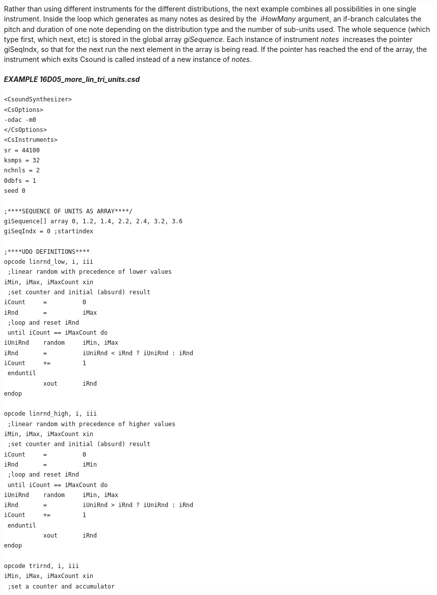 Rather than using different instruments for the different distributions,
the next example combines all possibilities in one single instrument.
Inside the loop which generates as many notes as desired by the
&nbsp;_iHowMany_ argument, an if-branch calculates the pitch and duration of
one note depending on the distribution type and the number of sub-units
used. The whole sequence (which type first, which next, etc) is stored
in the global array _giSequence_. Each instance of instrument _notes_
&nbsp;increases the pointer giSeqIndx, so that for the next run the next
element in the array is being read. If the pointer has reached the end
of the array, the instrument which exits Csound is called instead of a
new instance of _notes_.

#### **_EXAMPLE 16D05_more_lin_tri_units.csd_**

```csound
<CsoundSynthesizer>
<CsOptions>
-odac -m0
</CsOptions>
<CsInstruments>
sr = 44100
ksmps = 32
nchnls = 2
0dbfs = 1
seed 0

;****SEQUENCE OF UNITS AS ARRAY****/
giSequence[] array 0, 1.2, 1.4, 2.2, 2.4, 3.2, 3.6
giSeqIndx = 0 ;startindex

;****UDO DEFINITIONS****
opcode linrnd_low, i, iii
 ;linear random with precedence of lower values
iMin, iMax, iMaxCount xin
 ;set counter and initial (absurd) result
iCount     =          0
iRnd       =          iMax
 ;loop and reset iRnd
 until iCount == iMaxCount do
iUniRnd    random     iMin, iMax
iRnd       =          iUniRnd < iRnd ? iUniRnd : iRnd
iCount     +=         1
 enduntil
           xout       iRnd
endop

opcode linrnd_high, i, iii
 ;linear random with precedence of higher values
iMin, iMax, iMaxCount xin
 ;set counter and initial (absurd) result
iCount     =          0
iRnd       =          iMin
 ;loop and reset iRnd
 until iCount == iMaxCount do
iUniRnd    random     iMin, iMax
iRnd       =          iUniRnd > iRnd ? iUniRnd : iRnd
iCount     +=         1
 enduntil
           xout       iRnd
endop

opcode trirnd, i, iii
iMin, iMax, iMaxCount xin
 ;set a counter and accumulator
```